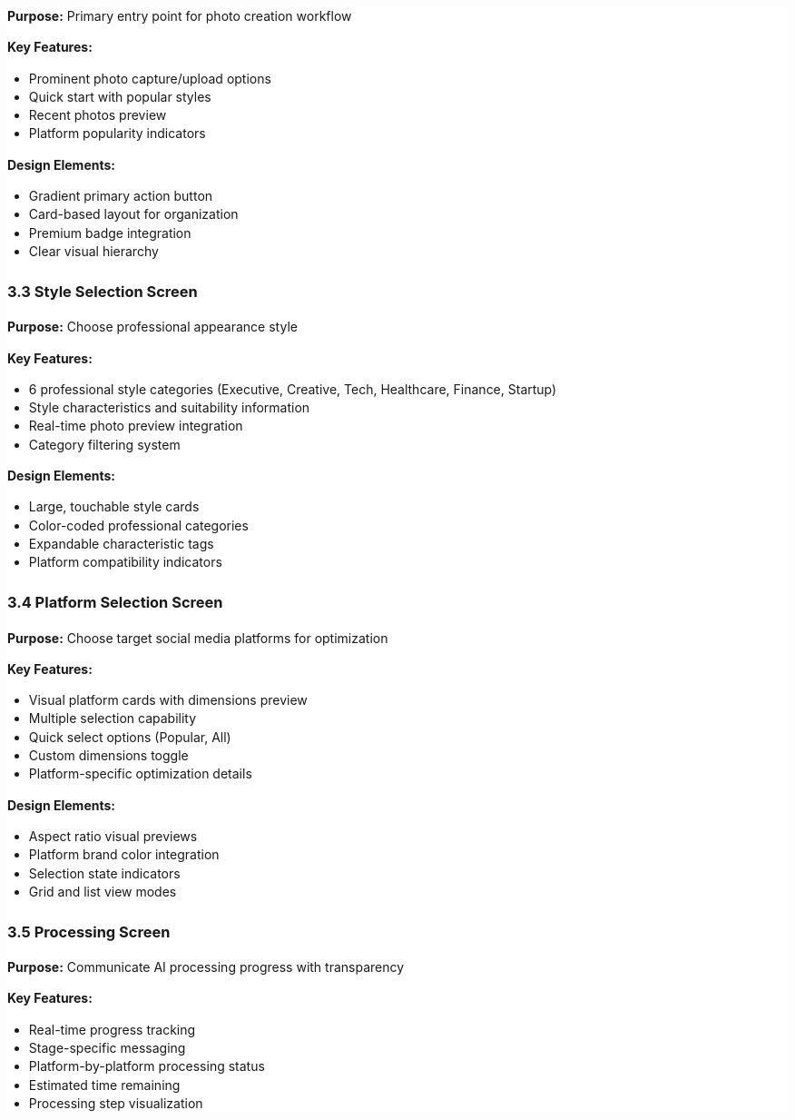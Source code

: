 **Purpose:** Primary entry point for photo creation workflow

**Key Features:**
- Prominent photo capture/upload options
- Quick start with popular styles
- Recent photos preview
- Platform popularity indicators

**Design Elements:**
- Gradient primary action button
- Card-based layout for organization
- Premium badge integration
- Clear visual hierarchy

### 3.3 Style Selection Screen

**Purpose:** Choose professional appearance style

**Key Features:**
- 6 professional style categories (Executive, Creative, Tech, Healthcare, Finance, Startup)
- Style characteristics and suitability information
- Real-time photo preview integration
- Category filtering system

**Design Elements:**
- Large, touchable style cards
- Color-coded professional categories
- Expandable characteristic tags
- Platform compatibility indicators

### 3.4 Platform Selection Screen

**Purpose:** Choose target social media platforms for optimization

**Key Features:**
- Visual platform cards with dimensions preview
- Multiple selection capability
- Quick select options (Popular, All)
- Custom dimensions toggle
- Platform-specific optimization details

**Design Elements:**
- Aspect ratio visual previews
- Platform brand color integration
- Selection state indicators
- Grid and list view modes

### 3.5 Processing Screen

**Purpose:** Communicate AI processing progress with transparency

**Key Features:**
- Real-time progress tracking
- Stage-specific messaging
- Platform-by-platform processing status
- Estimated time remaining
- Processing step visualization
